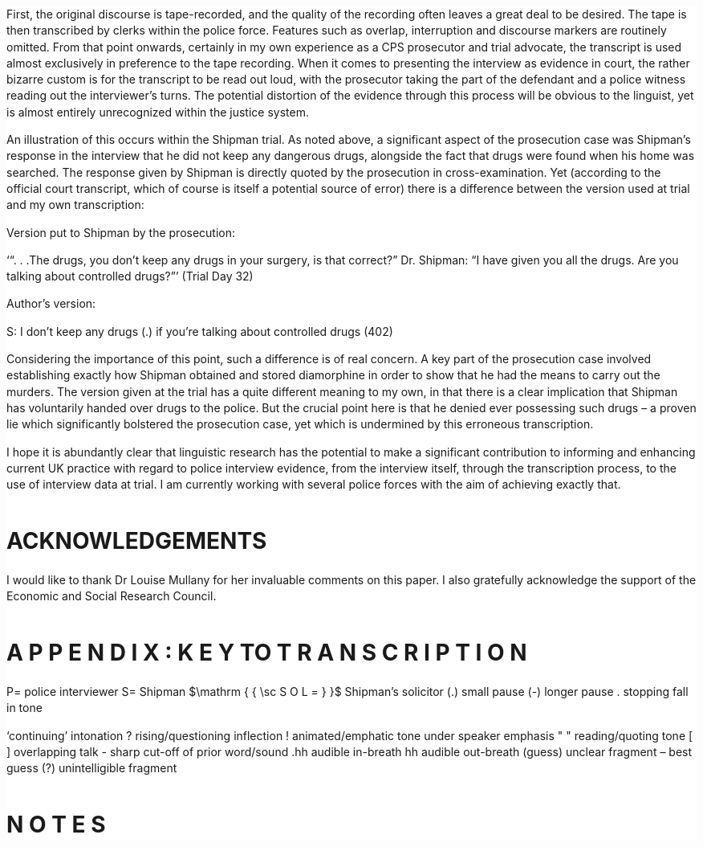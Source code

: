 First, the original discourse is tape-recorded, and the quality of the recording often leaves a great deal to be desired. The tape is then transcribed by clerks within the police force. Features such as overlap, interruption and discourse markers are routinely omitted. From that point onwards, certainly in my own experience as a CPS prosecutor and trial advocate, the transcript is used almost exclusively in preference to the tape recording. When it comes to presenting the interview as evidence in court, the rather bizarre custom is for the transcript to be read out loud, with the prosecutor taking the part of the defendant and a police witness reading out the interviewer’s turns. The potential distortion of the evidence through this process will be obvious to the linguist, yet is almost entirely unrecognized within the justice system.

An illustration of this occurs within the Shipman trial. As noted above, a significant aspect of the prosecution case was Shipman’s response in the interview that he did not keep any dangerous drugs, alongside the fact that drugs were found when his home was searched. The response given by Shipman is directly quoted by the prosecution in cross-examination. Yet (according to the official court transcript, which of course is itself a potential source of error) there is a difference between the version used at trial and my own transcription:

Version put to Shipman by the prosecution:

‘“. . .The drugs, you don’t keep any drugs in your surgery, is that correct?” Dr. Shipman: “I have given you all the drugs. Are you talking about controlled drugs?”’ (Trial Day 32)

Author’s version:

S: I don’t keep any drugs (.) if you’re talking about controlled drugs (402)

Considering the importance of this point, such a difference is of real concern. A key part of the prosecution case involved establishing exactly how Shipman obtained and stored diamorphine in order to show that he had the means to carry out the murders. The version given at the trial has a quite different meaning to my own, in that there is a clear implication that Shipman has voluntarily handed over drugs to the police. But the crucial point here is that he denied ever possessing such drugs – a proven lie which significantly bolstered the prosecution case, yet which is undermined by this erroneous transcription.

I hope it is abundantly clear that linguistic research has the potential to make a significant contribution to informing and enhancing current UK practice with regard to police interview evidence, from the interview itself, through the transcription process, to the use of interview data at trial. I am currently working with several police forces with the aim of achieving exactly that.

# ACKNOWLEDGEMENTS

I would like to thank Dr Louise Mullany for her invaluable comments on this paper. I also gratefully acknowledge the support of the Economic and Social Research Council.

# A P P E N D I X : K E Y TO T R A N S C R I P T I O N

$\mathrm { P } =$ police interviewer $\mathrm { { } S = }$ Shipman $\mathrm { { \sc S O L = } }$ Shipman’s solicitor (.) small pause (-) longer pause . stopping fall in tone

‘continuing’ intonation ? rising/questioning inflection ! animated/emphatic tone under speaker emphasis " " reading/quoting tone [ ] overlapping talk - sharp cut-off of prior word/sound .hh audible in-breath hh audible out-breath (guess) unclear fragment – best guess (?) unintelligible fragment

# N O T E S
